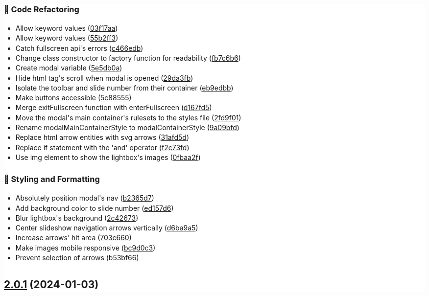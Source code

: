 
### 🔄️ Code Refactoring

* Allow keyword values ([03f17aa](https://github.com/codesweetly/react-image-grid-gallery/commit/03f17aa05237c4d98cf56d912996b35983e49068))
* Allow keyword values ([55b2ff3](https://github.com/codesweetly/react-image-grid-gallery/commit/55b2ff36d792e9402b00bdd99c6ebf82552ec788))
* Catch fullscreen api's errors ([c466edb](https://github.com/codesweetly/react-image-grid-gallery/commit/c466edb0fbb61a11d624f3676da9724dd1c3c173))
* Change class constructor to factory function for readability ([fb7c6b6](https://github.com/codesweetly/react-image-grid-gallery/commit/fb7c6b67efe7321d983c9ba539c49daa62088309))
* Create modal variable ([5e5db0a](https://github.com/codesweetly/react-image-grid-gallery/commit/5e5db0a5c321e4071009385f8d603ceb6791e58f))
* Hide html tag's scroll when modal is opened ([29da3fb](https://github.com/codesweetly/react-image-grid-gallery/commit/29da3fb4b7c1d09f8c407b19e746a0e07a4b8773))
* Isolate the toolbar and slide number from their container ([eb9edbb](https://github.com/codesweetly/react-image-grid-gallery/commit/eb9edbbc4f288bd66243249d05f1e49b660ab6a3))
* Make buttons accessible ([5c88555](https://github.com/codesweetly/react-image-grid-gallery/commit/5c885552da9b33c03f4f936fa4b9cbcab53ae0b9))
* Merge exitFullscreen function with enterFullscreen ([d167fd5](https://github.com/codesweetly/react-image-grid-gallery/commit/d167fd51f421ab6c71d3d3bb63bf2a0e80a13d37))
* Move the modal's main container's rulesets to the styles file ([2fd9f01](https://github.com/codesweetly/react-image-grid-gallery/commit/2fd9f01ce18c5fce982aa1db007ecd2177c7cd32))
* Rename modalMainContainerStyle to modalContainerStyle ([9a09bfd](https://github.com/codesweetly/react-image-grid-gallery/commit/9a09bfd41a98f16db5bc5675e631a7122f19e598))
* Replace html arrow entities with svg arrows ([31afd5d](https://github.com/codesweetly/react-image-grid-gallery/commit/31afd5d681ac8fe53b10bbd907e4db4b1fe4acf5))
* Replace if statement with the 'and' operator ([f2c73fd](https://github.com/codesweetly/react-image-grid-gallery/commit/f2c73fd9c1449189539a0c1e3d062378c83d36a3))
* Use img element to show the lightbox's images ([0fbaa2f](https://github.com/codesweetly/react-image-grid-gallery/commit/0fbaa2f284dc74c78c4ea7107a9c3decf0e65814))


### 💅 Styling and Formatting

* Absolutely position modal's nav ([b2365d7](https://github.com/codesweetly/react-image-grid-gallery/commit/b2365d73ac6ee76a422c799704eb8dfb2898f0ea))
* Add background color to slide number ([ed157d6](https://github.com/codesweetly/react-image-grid-gallery/commit/ed157d6dddaaa8f0d29a04c82d4b7fb40bf70dfc))
* Blur lightbox's background ([2c42673](https://github.com/codesweetly/react-image-grid-gallery/commit/2c4267326fd2f9660d49766cbbbf1416be8592dc))
* Center slideshow navigation arrows vertically ([d6ba9a5](https://github.com/codesweetly/react-image-grid-gallery/commit/d6ba9a5e87cca8e851500c3159e87aa185225120))
* Increase arrows' hit area ([703c660](https://github.com/codesweetly/react-image-grid-gallery/commit/703c6606551c87abc3d5e59a30c7a32eccf8682a))
* Make images mobile responsive ([bc9d0c3](https://github.com/codesweetly/react-image-grid-gallery/commit/bc9d0c380dcd93f5a528441274848b5379bd5d7d))
* Prevent selection of arrows ([b53bf66](https://github.com/codesweetly/react-image-grid-gallery/commit/b53bf669723e7d259e3e0a7bfc4445fe0b789907))

## [2.0.1](https://github.com/codesweetly/react-image-grid-gallery/compare/v2.0.0...v2.0.1) (2024-01-03)
